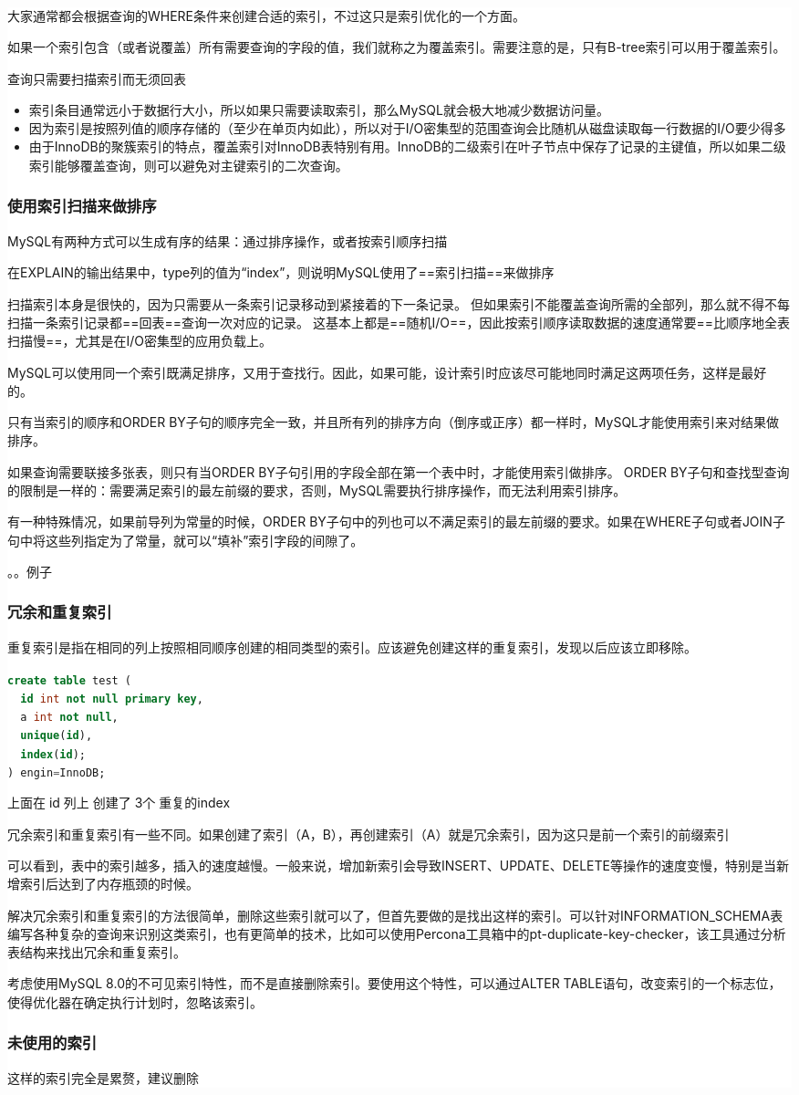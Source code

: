 大家通常都会根据查询的WHERE条件来创建合适的索引，不过这只是索引优化的一个方面。

如果一个索引包含（或者说覆盖）所有需要查询的字段的值，我们就称之为覆盖索引。需要注意的是，只有B-tree索引可以用于覆盖索引。

查询只需要扫描索引而无须回表
- 索引条目通常远小于数据行大小，所以如果只需要读取索引，那么MySQL就会极大地减少数据访问量。
- 因为索引是按照列值的顺序存储的（至少在单页内如此），所以对于I/O密集型的范围查询会比随机从磁盘读取每一行数据的I/O要少得多
- 由于InnoDB的聚簇索引的特点，覆盖索引对InnoDB表特别有用。InnoDB的二级索引在叶子节点中保存了记录的主键值，所以如果二级索引能够覆盖查询，则可以避免对主键索引的二次查询。



### 使用索引扫描来做排序
MySQL有两种方式可以生成有序的结果：通过排序操作，或者按索引顺序扫描

在EXPLAIN的输出结果中，type列的值为“index”，则说明MySQL使用了==索引扫描==来做排序

扫描索引本身是很快的，因为只需要从一条索引记录移动到紧接着的下一条记录。
但如果索引不能覆盖查询所需的全部列，那么就不得不每扫描一条索引记录都==回表==查询一次对应的记录。
这基本上都是==随机I/O==，因此按索引顺序读取数据的速度通常要==比顺序地全表扫描慢==，尤其是在I/O密集型的应用负载上。

MySQL可以使用同一个索引既满足排序，又用于查找行。因此，如果可能，设计索引时应该尽可能地同时满足这两项任务，这样是最好的。

只有当索引的顺序和ORDER BY子句的顺序完全一致，并且所有列的排序方向（倒序或正序）都一样时，MySQL才能使用索引来对结果做排序。

如果查询需要联接多张表，则只有当ORDER BY子句引用的字段全部在第一个表中时，才能使用索引做排序。
ORDER BY子句和查找型查询的限制是一样的：需要满足索引的最左前缀的要求，否则，MySQL需要执行排序操作，而无法利用索引排序。

有一种特殊情况，如果前导列为常量的时候，ORDER BY子句中的列也可以不满足索引的最左前缀的要求。如果在WHERE子句或者JOIN子句中将这些列指定为了常量，就可以“填补”索引字段的间隙了。

。。例子

### 冗余和重复索引

重复索引是指在相同的列上按照相同顺序创建的相同类型的索引。应该避免创建这样的重复索引，发现以后应该立即移除。

```sql
create table test (
  id int not null primary key,
  a int not null,
  unique(id),
  index(id);
) engin=InnoDB;
```
上面在 id 列上 创建了 3个 重复的index

冗余索引和重复索引有一些不同。如果创建了索引（A，B），再创建索引（A）就是冗余索引，因为这只是前一个索引的前缀索引


可以看到，表中的索引越多，插入的速度越慢。一般来说，增加新索引会导致INSERT、UPDATE、DELETE等操作的速度变慢，特别是当新增索引后达到了内存瓶颈的时候。

解决冗余索引和重复索引的方法很简单，删除这些索引就可以了，但首先要做的是找出这样的索引。可以针对INFORMATION_SCHEMA表编写各种复杂的查询来识别这类索引，也有更简单的技术，比如可以使用Percona工具箱中的pt-duplicate-key-checker，该工具通过分析表结构来找出冗余和重复索引。

考虑使用MySQL 8.0的不可见索引特性，而不是直接删除索引。要使用这个特性，可以通过ALTER TABLE语句，改变索引的一个标志位，使得优化器在确定执行计划时，忽略该索引。


### 未使用的索引

这样的索引完全是累赘，建议删除
